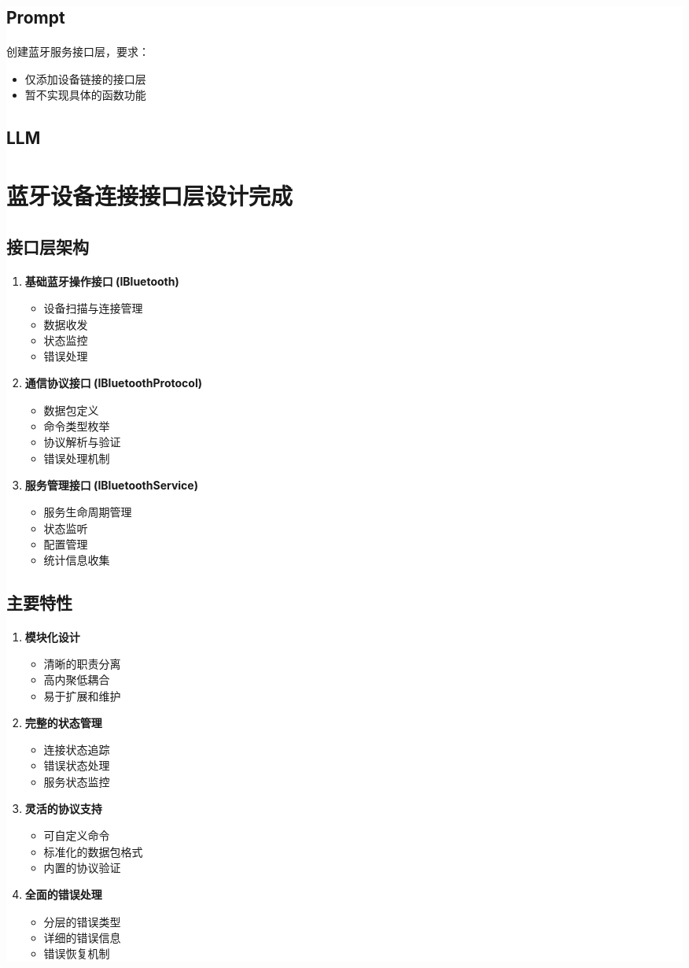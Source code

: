 ## Prompt
创建蓝牙服务接口层，要求：
* 仅添加设备链接的接口层
* 暂不实现具体的函数功能


## LLM
# 蓝牙设备连接接口层设计完成

## 接口层架构

1. **基础蓝牙操作接口 (IBluetooth)**
    - 设备扫描与连接管理
    - 数据收发
    - 状态监控
    - 错误处理

2. **通信协议接口 (IBluetoothProtocol)**
    - 数据包定义
    - 命令类型枚举
    - 协议解析与验证
    - 错误处理机制

3. **服务管理接口 (IBluetoothService)**
    - 服务生命周期管理
    - 状态监听
    - 配置管理
    - 统计信息收集

## 主要特性

1. **模块化设计**
    - 清晰的职责分离
    - 高内聚低耦合
    - 易于扩展和维护

2. **完整的状态管理**
    - 连接状态追踪
    - 错误状态处理
    - 服务状态监控

3. **灵活的协议支持**
    - 可自定义命令
    - 标准化的数据包格式
    - 内置的协议验证

4. **全面的错误处理**
    - 分层的错误类型
    - 详细的错误信息
    - 错误恢复机制
